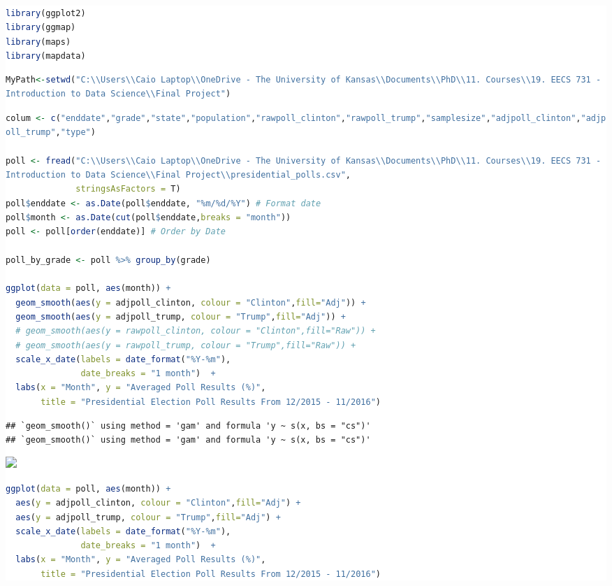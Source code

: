 ``` r
library(ggplot2)
library(ggmap)
library(maps)
library(mapdata)
```

``` r
MyPath<-setwd("C:\\Users\\Caio Laptop\\OneDrive - The University of Kansas\\Documents\\PhD\\11. Courses\\19. EECS 731 - Introduction to Data Science\\Final Project")
```

``` r
colum <- c("enddate","grade","state","population","rawpoll_clinton","rawpoll_trump","samplesize","adjpoll_clinton","adjpoll_trump","type")

poll <- fread("C:\\Users\\Caio Laptop\\OneDrive - The University of Kansas\\Documents\\PhD\\11. Courses\\19. EECS 731 - Introduction to Data Science\\Final Project\\presidential_polls.csv",
              stringsAsFactors = T)
poll$enddate <- as.Date(poll$enddate, "%m/%d/%Y") # Format date
poll$month <- as.Date(cut(poll$enddate,breaks = "month"))
poll <- poll[order(enddate)] # Order by Date

poll_by_grade <- poll %>% group_by(grade)

ggplot(data = poll, aes(month)) + 
  geom_smooth(aes(y = adjpoll_clinton, colour = "Clinton",fill="Adj")) + 
  geom_smooth(aes(y = adjpoll_trump, colour = "Trump",fill="Adj")) + 
  # geom_smooth(aes(y = rawpoll_clinton, colour = "Clinton",fill="Raw")) + 
  # geom_smooth(aes(y = rawpoll_trump, colour = "Trump",fill="Raw")) + 
  scale_x_date(labels = date_format("%Y-%m"),
               date_breaks = "1 month")  + 
  labs(x = "Month", y = "Averaged Poll Results (%)", 
       title = "Presidential Election Poll Results From 12/2015 - 11/2016")
```

    ## `geom_smooth()` using method = 'gam' and formula 'y ~ s(x, bs = "cs")'
    ## `geom_smooth()` using method = 'gam' and formula 'y ~ s(x, bs = "cs")'

![](Final_Project_ARIMA_Markov_files/figure-markdown_github/unnamed-chunk-3-1.png)

``` r
ggplot(data = poll, aes(month)) + 
  aes(y = adjpoll_clinton, colour = "Clinton",fill="Adj") +
  aes(y = adjpoll_trump, colour = "Trump",fill="Adj") +
  scale_x_date(labels = date_format("%Y-%m"),
               date_breaks = "1 month")  + 
  labs(x = "Month", y = "Averaged Poll Results (%)", 
       title = "Presidential Election Poll Results From 12/2015 - 11/2016")
```
